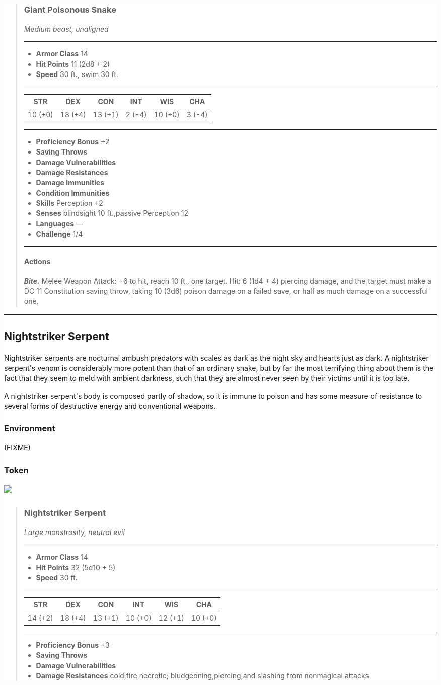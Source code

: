 >### Giant Poisonous Snake
>*Medium beast, unaligned*
>___
>- **Armor Class** 14
>- **Hit Points** 11 (2d8 + 2)
>- **Speed** 30 ft., swim 30 ft.
>___
>|**STR**|**DEX**|**CON**|**INT**|**WIS**|**CHA**|
>|:---:|:---:|:---:|:---:|:---:|:---:|
>|10 (+0)|18 (+4)|13 (+1)|2 (-4)|10 (+0)|3 (-4)|
>
>___
>- **Proficiency Bonus** +2
>- **Saving Throws** 
>- **Damage Vulnerabilities** 
>- **Damage Resistances** 
>- **Damage Immunities** 
>- **Condition Immunities** 
>- **Skills** Perception +2
>- **Senses** blindsight 10 ft.,passive Perception 12
>- **Languages** —
>- **Challenge** 1/4
>___
>#### Actions
>***Bite.*** Melee Weapon Attack: +6 to hit, reach 10 ft., one target. Hit: 6 (1d4 + 4) piercing damage, and the target must make a DC 11 Constitution saving throw, taking 10 (3d6) poison damage on a failed save, or half as much damage on a successful one.
>

---

## Nightstriker Serpent
Nightstriker serpents are nocturnal ambush predators with scales as dark as the night sky and hearts just as dark. A nightstriker serpent's venom is considerably more potent than that of an ordinary snake, but by far the most terrifying thing about them is the fact that they seem to meld with ambient darkness, such that they are almost never seen by their victims until it is too late.

A nightstriker serpent's body is composed partly of shadow, so it is immune to poison and has some measure of resistance to several forms of destructive energy and conventional weapons.

### Environment
(FIXME)

### Token
![](NightstrikerSerpent-Token.png)

>### Nightstriker Serpent
>*Large monstrosity, neutral evil*
>___
>- **Armor Class** 14
>- **Hit Points** 32 (5d10 + 5)
>- **Speed** 30 ft.
>___
>|**STR**|**DEX**|**CON**|**INT**|**WIS**|**CHA**|
>|:---:|:---:|:---:|:---:|:---:|:---:|
>|14 (+2)|18 (+4)|13 (+1)|10 (+0)|12 (+1)|10 (+0)|
>
>___
>- **Proficiency Bonus** +3
>- **Saving Throws** 
>- **Damage Vulnerabilities** 
>- **Damage Resistances** cold,fire,necrotic; bludgeoning,piercing,and slashing from nonmagical attacks